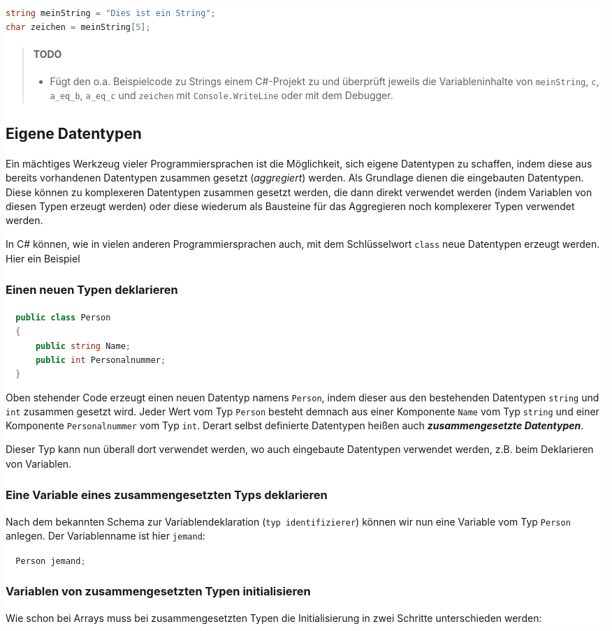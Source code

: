   ```C#
  string meinString = "Dies ist ein String";
  char zeichen = meinString[5];
  ```

> #### TODO
>
> - Fügt den o.a. Beispielcode zu Strings einem C#-Projekt zu und überprüft jeweils
>   die Variableninhalte von `meinString`, `c`, `a_eq_b`, `a_eq_c` und `zeichen`
>   mit `Console.WriteLine` oder mit dem Debugger.

## Eigene Datentypen

Ein mächtiges Werkzeug vieler Programmiersprachen ist die Möglichkeit, sich eigene
Datentypen zu schaffen, indem diese aus bereits vorhandenen Datentypen zusammen gesetzt
(_aggregiert_) werden. Als Grundlage dienen die eingebauten Datentypen. Diese können zu 
komplexeren Datentypen zusammen gesetzt werden, die dann direkt verwendet werden 
(indem Variablen von diesen Typen erzeugt werden) oder diese wiederum als Bausteine für
das Aggregieren noch komplexerer Typen verwendet werden. 

In C# können, wie in vielen anderen Programmiersprachen auch, mit dem Schlüsselwort
`class` neue Datentypen erzeugt werden. Hier ein Beispiel

### Einen neuen Typen deklarieren

```C#
  public class Person
  {
      public string Name;
      public int Personalnummer;  
  }
```

Oben stehender Code erzeugt einen neuen Datentyp namens `Person`, indem dieser aus den 
bestehenden Datentypen `string` und `int` zusammen gesetzt wird. Jeder Wert vom Typ
`Person` besteht demnach aus einer Komponente `Name` vom Typ `string` und einer
Komponente `Personalnummer` vom Typ `int`. Derart selbst definierte Datentypen
heißen auch ***zusammengesetzte Datentypen***.

Dieser Typ kann nun überall dort verwendet
werden, wo auch eingebaute Datentypen verwendet werden, z.B. beim Deklarieren von
Variablen. 

### Eine Variable eines zusammengesetzten Typs deklarieren

Nach dem bekannten Schema zur Variablendeklaration (`typ identifizierer`) können
wir nun eine Variable vom Typ `Person` anlegen. Der Variablenname ist hier `jemand`:

```C#
  Person jemand;
```

### Variablen von zusammengesetzten Typen initialisieren

Wie schon bei Arrays muss bei zusammengesetzten Typen die Initialisierung in zwei Schritte
unterschieden werden:
